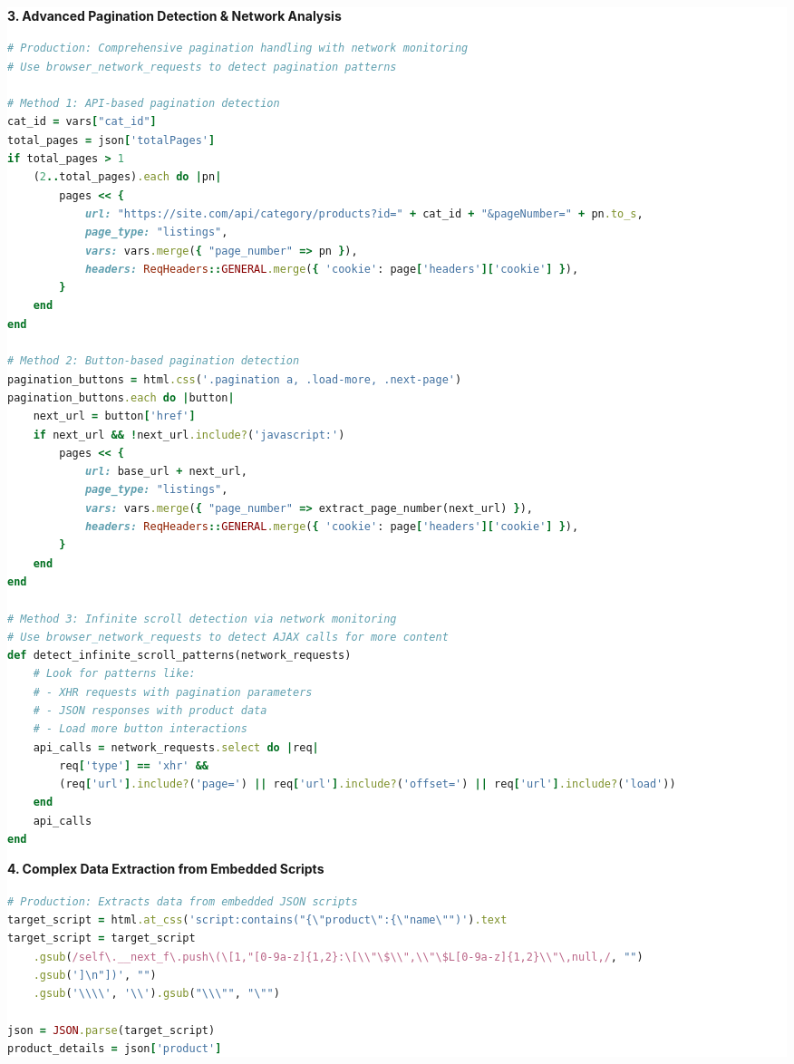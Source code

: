 **3. Advanced Pagination Detection & Network Analysis**
```ruby
# Production: Comprehensive pagination handling with network monitoring
# Use browser_network_requests to detect pagination patterns

# Method 1: API-based pagination detection
cat_id = vars["cat_id"]
total_pages = json['totalPages']
if total_pages > 1
    (2..total_pages).each do |pn|
        pages << {
            url: "https://site.com/api/category/products?id=" + cat_id + "&pageNumber=" + pn.to_s,
            page_type: "listings",
            vars: vars.merge({ "page_number" => pn }),
            headers: ReqHeaders::GENERAL.merge({ 'cookie': page['headers']['cookie'] }),
        }
    end
end

# Method 2: Button-based pagination detection
pagination_buttons = html.css('.pagination a, .load-more, .next-page')
pagination_buttons.each do |button|
    next_url = button['href']
    if next_url && !next_url.include?('javascript:')
        pages << {
            url: base_url + next_url,
            page_type: "listings",
            vars: vars.merge({ "page_number" => extract_page_number(next_url) }),
            headers: ReqHeaders::GENERAL.merge({ 'cookie': page['headers']['cookie'] }),
        }
    end
end

# Method 3: Infinite scroll detection via network monitoring
# Use browser_network_requests to detect AJAX calls for more content
def detect_infinite_scroll_patterns(network_requests)
    # Look for patterns like:
    # - XHR requests with pagination parameters
    # - JSON responses with product data
    # - Load more button interactions
    api_calls = network_requests.select do |req|
        req['type'] == 'xhr' && 
        (req['url'].include?('page=') || req['url'].include?('offset=') || req['url'].include?('load'))
    end
    api_calls
end
```

**4. Complex Data Extraction from Embedded Scripts**
```ruby
# Production: Extracts data from embedded JSON scripts
target_script = html.at_css('script:contains("{\"product\":{\"name\"")').text
target_script = target_script
    .gsub(/self\.__next_f\.push\(\[1,"[0-9a-z]{1,2}:\[\\"\$\\",\\"\$L[0-9a-z]{1,2}\\"\,null,/, "")
    .gsub(']\n"])', "")
    .gsub('\\\\', '\\').gsub("\\\"", "\"")

json = JSON.parse(target_script)
product_details = json['product']
```
